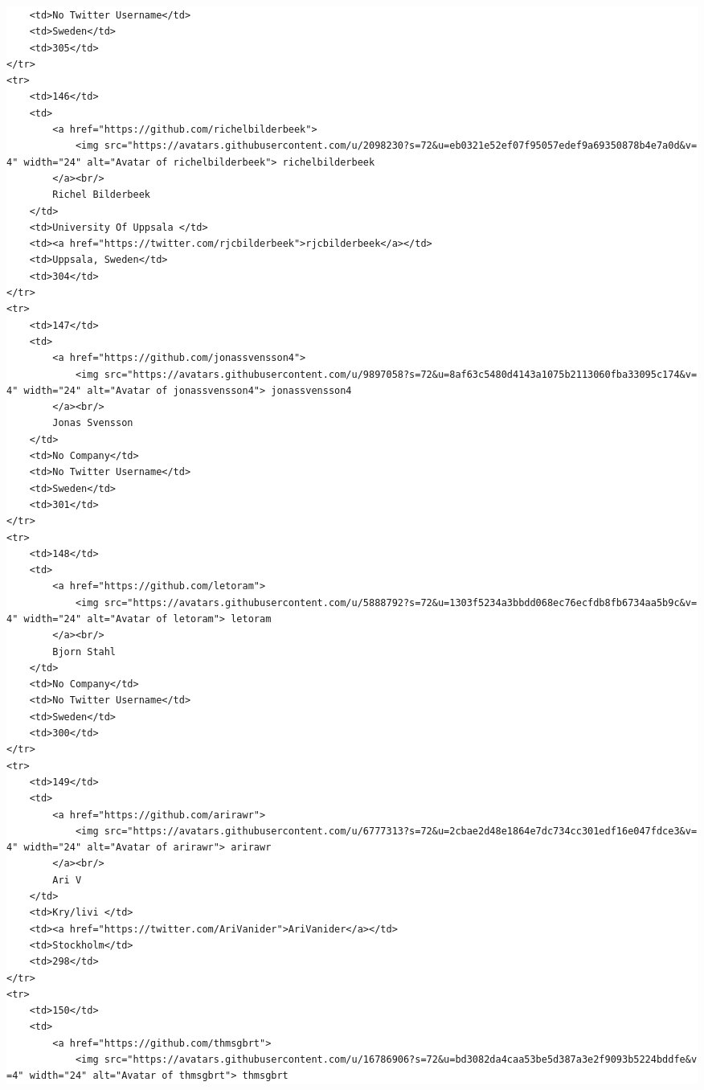 		<td>No Twitter Username</td>
		<td>Sweden</td>
		<td>305</td>
	</tr>
	<tr>
		<td>146</td>
		<td>
			<a href="https://github.com/richelbilderbeek">
				<img src="https://avatars.githubusercontent.com/u/2098230?s=72&u=eb0321e52ef07f95057edef9a69350878b4e7a0d&v=4" width="24" alt="Avatar of richelbilderbeek"> richelbilderbeek
			</a><br/>
			Richel Bilderbeek
		</td>
		<td>University Of Uppsala </td>
		<td><a href="https://twitter.com/rjcbilderbeek">rjcbilderbeek</a></td>
		<td>Uppsala, Sweden</td>
		<td>304</td>
	</tr>
	<tr>
		<td>147</td>
		<td>
			<a href="https://github.com/jonassvensson4">
				<img src="https://avatars.githubusercontent.com/u/9897058?s=72&u=8af63c5480d4143a1075b2113060fba33095c174&v=4" width="24" alt="Avatar of jonassvensson4"> jonassvensson4
			</a><br/>
			Jonas Svensson
		</td>
		<td>No Company</td>
		<td>No Twitter Username</td>
		<td>Sweden</td>
		<td>301</td>
	</tr>
	<tr>
		<td>148</td>
		<td>
			<a href="https://github.com/letoram">
				<img src="https://avatars.githubusercontent.com/u/5888792?s=72&u=1303f5234a3bbdd068ec76ecfdb8fb6734aa5b9c&v=4" width="24" alt="Avatar of letoram"> letoram
			</a><br/>
			Bjorn Stahl
		</td>
		<td>No Company</td>
		<td>No Twitter Username</td>
		<td>Sweden</td>
		<td>300</td>
	</tr>
	<tr>
		<td>149</td>
		<td>
			<a href="https://github.com/arirawr">
				<img src="https://avatars.githubusercontent.com/u/6777313?s=72&u=2cbae2d48e1864e7dc734cc301edf16e047fdce3&v=4" width="24" alt="Avatar of arirawr"> arirawr
			</a><br/>
			Ari V
		</td>
		<td>Kry/livi </td>
		<td><a href="https://twitter.com/AriVanider">AriVanider</a></td>
		<td>Stockholm</td>
		<td>298</td>
	</tr>
	<tr>
		<td>150</td>
		<td>
			<a href="https://github.com/thmsgbrt">
				<img src="https://avatars.githubusercontent.com/u/16786906?s=72&u=bd3082da4caa53be5d387a3e2f9093b5224bddfe&v=4" width="24" alt="Avatar of thmsgbrt"> thmsgbrt